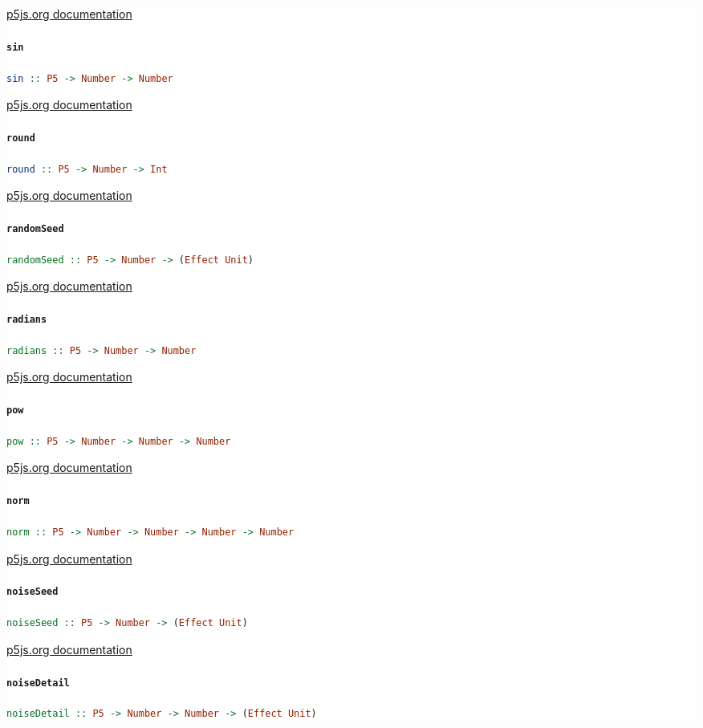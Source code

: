 [p5js.org documentation](https://p5js.org/reference/#/p5/sq)

#### `sin`

``` purescript
sin :: P5 -> Number -> Number
```

[p5js.org documentation](https://p5js.org/reference/#/p5/sin)

#### `round`

``` purescript
round :: P5 -> Number -> Int
```

[p5js.org documentation](https://p5js.org/reference/#/p5/round)

#### `randomSeed`

``` purescript
randomSeed :: P5 -> Number -> (Effect Unit)
```

[p5js.org documentation](https://p5js.org/reference/#/p5/randomSeed)

#### `radians`

``` purescript
radians :: P5 -> Number -> Number
```

[p5js.org documentation](https://p5js.org/reference/#/p5/radians)

#### `pow`

``` purescript
pow :: P5 -> Number -> Number -> Number
```

[p5js.org documentation](https://p5js.org/reference/#/p5/pow)

#### `norm`

``` purescript
norm :: P5 -> Number -> Number -> Number -> Number
```

[p5js.org documentation](https://p5js.org/reference/#/p5/norm)

#### `noiseSeed`

``` purescript
noiseSeed :: P5 -> Number -> (Effect Unit)
```

[p5js.org documentation](https://p5js.org/reference/#/p5/noiseSeed)

#### `noiseDetail`

``` purescript
noiseDetail :: P5 -> Number -> Number -> (Effect Unit)
```
